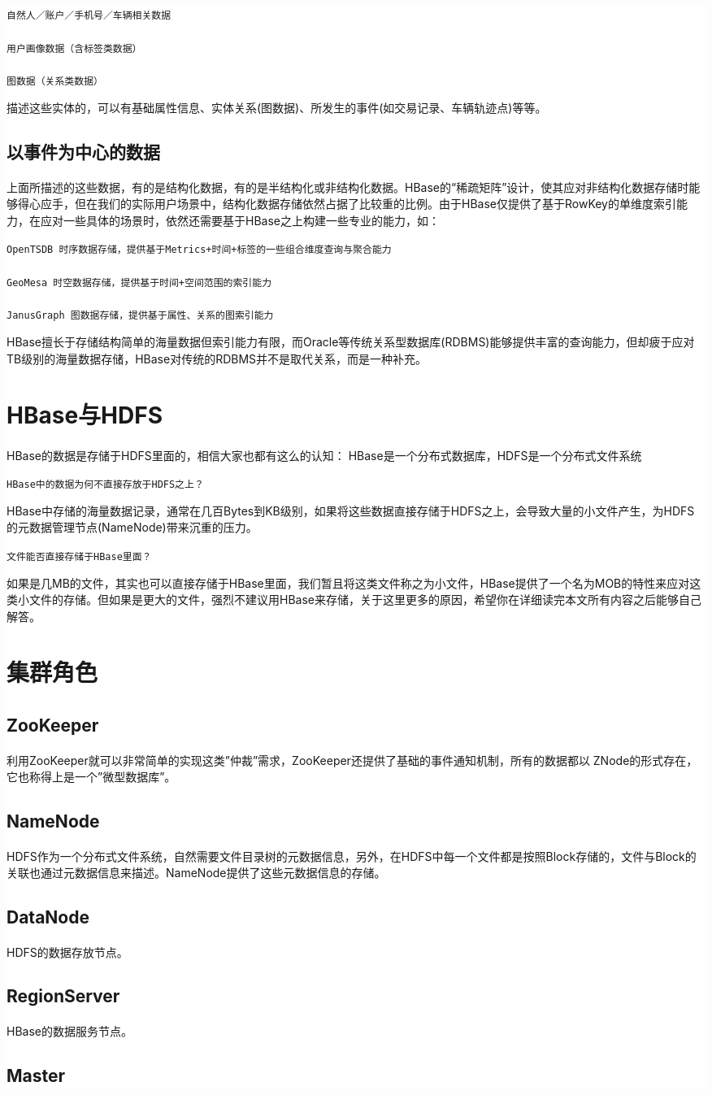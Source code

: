     自然人／账户／手机号／车辆相关数据

    用户画像数据（含标签类数据）

    图数据（关系类数据）

描述这些实体的，可以有基础属性信息、实体关系(图数据)、所发生的事件(如交易记录、车辆轨迹点)等等。
## 以事件为中心的数据
上面所描述的这些数据，有的是结构化数据，有的是半结构化或非结构化数据。HBase的“稀疏矩阵”设计，使其应对非结构化数据存储时能够得心应手，但在我们的实际用户场景中，结构化数据存储依然占据了比较重的比例。由于HBase仅提供了基于RowKey的单维度索引能力，在应对一些具体的场景时，依然还需要基于HBase之上构建一些专业的能力，如：



    OpenTSDB 时序数据存储，提供基于Metrics+时间+标签的一些组合维度查询与聚合能力

    GeoMesa 时空数据存储，提供基于时间+空间范围的索引能力

    JanusGraph 图数据存储，提供基于属性、关系的图索引能力

HBase擅长于存储结构简单的海量数据但索引能力有限，而Oracle等传统关系型数据库(RDBMS)能够提供丰富的查询能力，但却疲于应对TB级别的海量数据存储，HBase对传统的RDBMS并不是取代关系，而是一种补充。


# HBase与HDFS
HBase的数据是存储于HDFS里面的，相信大家也都有这么的认知：
HBase是一个分布式数据库，HDFS是一个分布式文件系统



    HBase中的数据为何不直接存放于HDFS之上？

HBase中存储的海量数据记录，通常在几百Bytes到KB级别，如果将这些数据直接存储于HDFS之上，会导致大量的小文件产生，为HDFS的元数据管理节点(NameNode)带来沉重的压力。



    文件能否直接存储于HBase里面？

如果是几MB的文件，其实也可以直接存储于HBase里面，我们暂且将这类文件称之为小文件，HBase提供了一个名为MOB的特性来应对这类小文件的存储。但如果是更大的文件，强烈不建议用HBase来存储，关于这里更多的原因，希望你在详细读完本文所有内容之后能够自己解答。


# 集群角色

## ZooKeeper
利用ZooKeeper就可以非常简单的实现这类”仲裁”需求，ZooKeeper还提供了基础的事件通知机制，所有的数据都以 ZNode的形式存在，它也称得上是一个”微型数据库”。
## NameNode
HDFS作为一个分布式文件系统，自然需要文件目录树的元数据信息，另外，在HDFS中每一个文件都是按照Block存储的，文件与Block的关联也通过元数据信息来描述。NameNode提供了这些元数据信息的存储。

## DataNode
HDFS的数据存放节点。
## RegionServer
HBase的数据服务节点。
## Master
